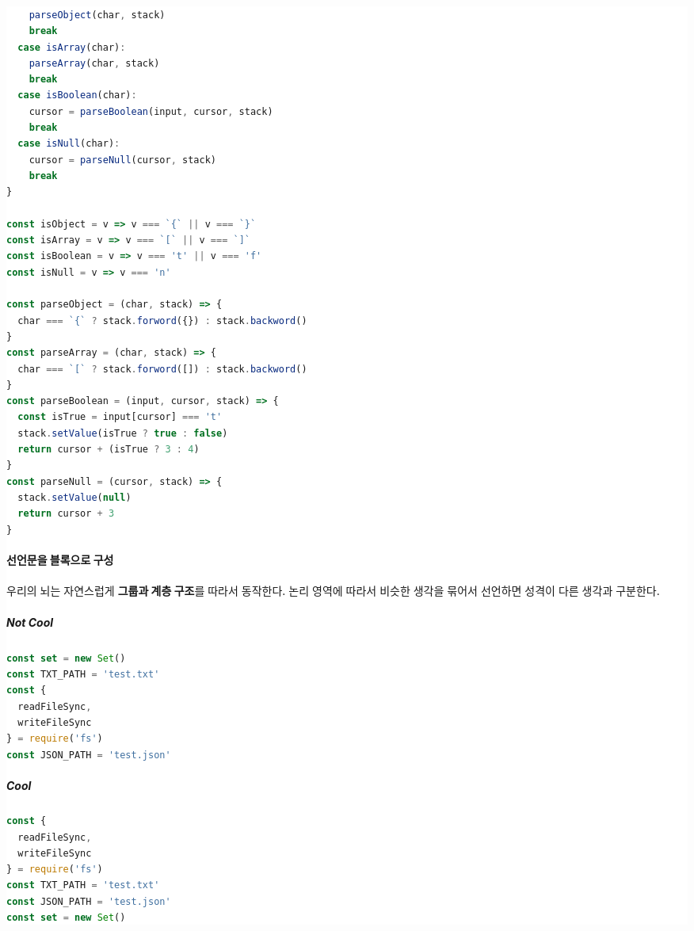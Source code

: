 ```js
    parseObject(char, stack)
    break
  case isArray(char):
    parseArray(char, stack)
    break
  case isBoolean(char):
    cursor = parseBoolean(input, cursor, stack)
    break
  case isNull(char):
    cursor = parseNull(cursor, stack)
    break
}

const isObject = v => v === `{` || v === `}`
const isArray = v => v === `[` || v === `]`
const isBoolean = v => v === 't' || v === 'f'
const isNull = v => v === 'n'

const parseObject = (char, stack) => {
  char === `{` ? stack.forword({}) : stack.backword()
}
const parseArray = (char, stack) => {
  char === `[` ? stack.forword([]) : stack.backword()
}
const parseBoolean = (input, cursor, stack) => {
  const isTrue = input[cursor] === 't'
  stack.setValue(isTrue ? true : false)
  return cursor + (isTrue ? 3 : 4)
}
const parseNull = (cursor, stack) => {
  stack.setValue(null)
  return cursor + 3
}
```

#### 선언문을 블록으로 구성
우리의 뇌는 자연스럽게 **그룹과 계층 구조**를 따라서 동작한다.
논리 영역에 따라서 비슷한 생각을 묶어서 선언하면 성격이 다른 생각과 구분한다.
##### Not Cool
```js
const set = new Set()
const TXT_PATH = 'test.txt'
const {
  readFileSync,
  writeFileSync
} = require('fs')
const JSON_PATH = 'test.json'
```
##### Cool
```js
const {
  readFileSync,
  writeFileSync
} = require('fs')
const TXT_PATH = 'test.txt'
const JSON_PATH = 'test.json'
const set = new Set()
```
